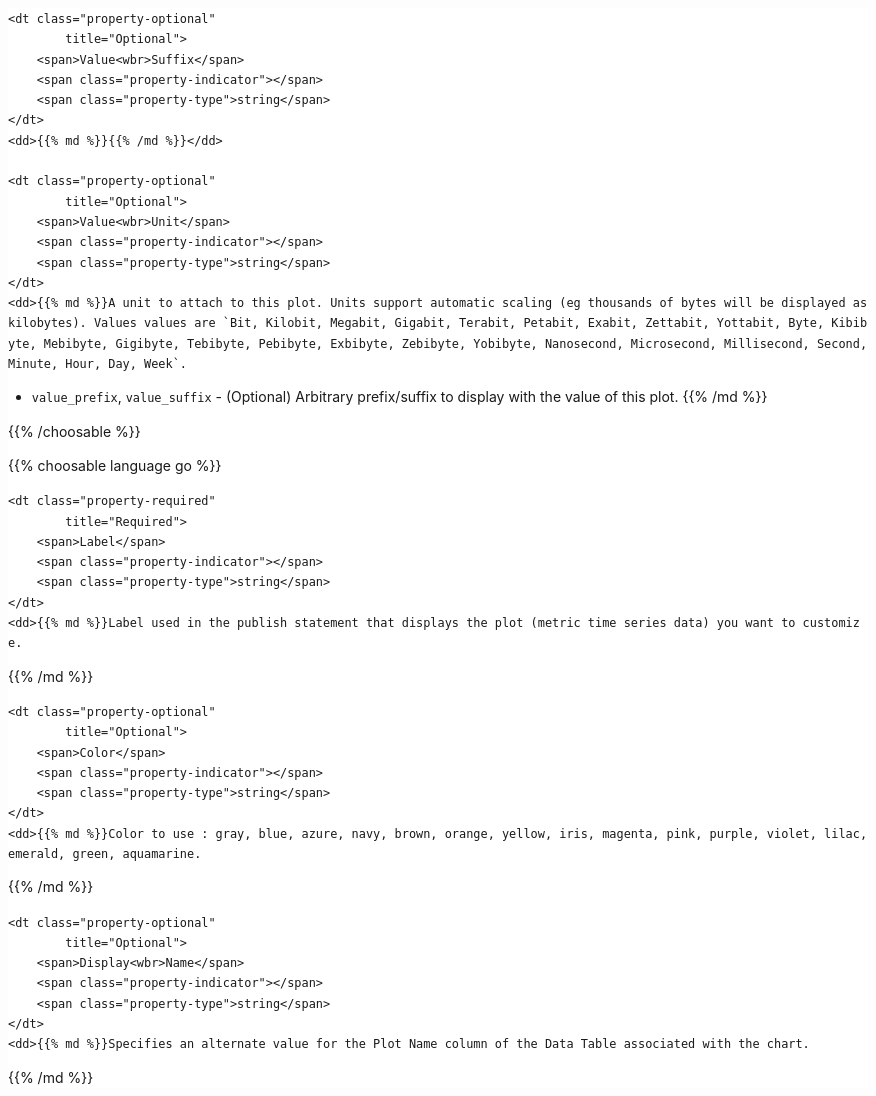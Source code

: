     <dt class="property-optional"
            title="Optional">
        <span>Value<wbr>Suffix</span>
        <span class="property-indicator"></span>
        <span class="property-type">string</span>
    </dt>
    <dd>{{% md %}}{{% /md %}}</dd>

    <dt class="property-optional"
            title="Optional">
        <span>Value<wbr>Unit</span>
        <span class="property-indicator"></span>
        <span class="property-type">string</span>
    </dt>
    <dd>{{% md %}}A unit to attach to this plot. Units support automatic scaling (eg thousands of bytes will be displayed as kilobytes). Values values are `Bit, Kilobit, Megabit, Gigabit, Terabit, Petabit, Exabit, Zettabit, Yottabit, Byte, Kibibyte, Mebibyte, Gigibyte, Tebibyte, Pebibyte, Exbibyte, Zebibyte, Yobibyte, Nanosecond, Microsecond, Millisecond, Second, Minute, Hour, Day, Week`.
* `value_prefix`, `value_suffix` - (Optional) Arbitrary prefix/suffix to display with the value of this plot.
{{% /md %}}</dd>

</dl>
{{% /choosable %}}


{{% choosable language go %}}
<dl class="resources-properties">

    <dt class="property-required"
            title="Required">
        <span>Label</span>
        <span class="property-indicator"></span>
        <span class="property-type">string</span>
    </dt>
    <dd>{{% md %}}Label used in the publish statement that displays the plot (metric time series data) you want to customize.
{{% /md %}}</dd>

    <dt class="property-optional"
            title="Optional">
        <span>Color</span>
        <span class="property-indicator"></span>
        <span class="property-type">string</span>
    </dt>
    <dd>{{% md %}}Color to use : gray, blue, azure, navy, brown, orange, yellow, iris, magenta, pink, purple, violet, lilac, emerald, green, aquamarine.
{{% /md %}}</dd>

    <dt class="property-optional"
            title="Optional">
        <span>Display<wbr>Name</span>
        <span class="property-indicator"></span>
        <span class="property-type">string</span>
    </dt>
    <dd>{{% md %}}Specifies an alternate value for the Plot Name column of the Data Table associated with the chart.
{{% /md %}}</dd>

